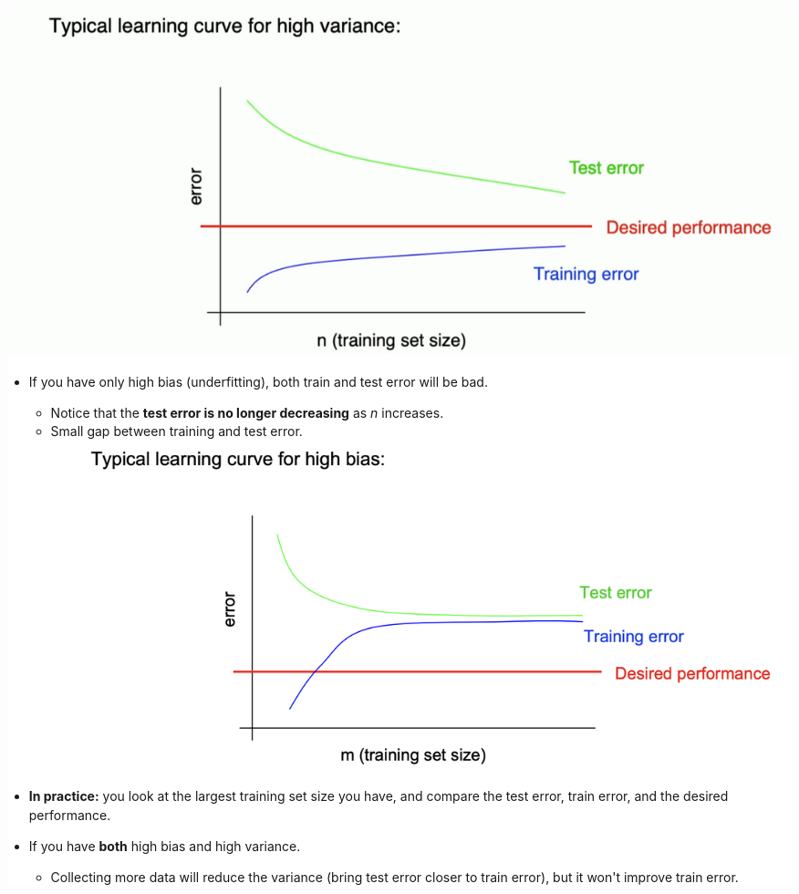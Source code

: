 ![Pasted image 20241023135111](../../attachments/Pasted%20image%2020241023135111.png)

* If you have only high bias (underfitting), both train and test error will be bad.
	* Notice that the **test error is no longer decreasing** as $n$ increases.
	* Small gap between training and test error.
![Pasted image 20241023135224](../../attachments/Pasted%20image%2020241023135224.png)

* **In practice:** you look at the largest training set size you have, and compare the test error, train error, and the desired performance.

* If you have **both** high bias and high variance.
	* Collecting more data will reduce the variance (bring test error closer to train error), but it won't improve train error.